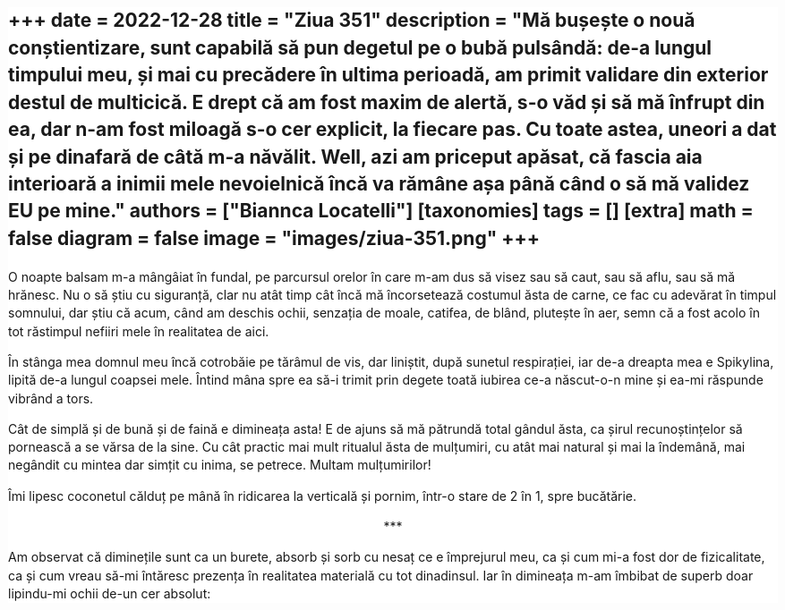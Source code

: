 
+++
date = 2022-12-28
title = "Ziua 351"
description = "Mă bușește o nouă conștientizare, sunt capabilă să pun degetul pe o bubă pulsândă: de-a lungul timpului meu, și mai cu precădere în ultima perioadă, am primit validare din exterior destul de multicică. E drept că am fost maxim de alertă, s-o văd și să mă înfrupt din ea, dar n-am fost miloagă s-o cer explicit, la fiecare pas. Cu toate astea, uneori a dat și pe dinafară de câtă m-a năvălit. Well, azi am priceput apăsat, că fascia aia interioară a inimii mele nevoielnică încă va rămâne așa până când o să mă validez EU pe mine."
authors = ["Biannca Locatelli"]
[taxonomies]
tags = []
[extra]
math = false
diagram = false
image = "images/ziua-351.png"
+++
---

O noapte balsam m-a mângâiat în fundal, pe parcursul orelor în care m-am dus să visez sau să caut, sau să aflu, sau să mă hrănesc. Nu o să știu cu siguranță, clar nu atât timp cât încă mă încorsetează costumul ăsta de carne, ce fac cu adevărat în timpul somnului, dar știu că acum, când am deschis ochii, senzația de moale, catifea, de blând, plutește în aer, semn că a fost acolo în tot răstimpul nefiiri mele în realitatea de aici.

În stânga mea domnul meu încă cotrobăie pe tărâmul de vis, dar liniștit, după sunetul respirației, iar de-a dreapta mea e Spikylina, lipită de-a lungul coapsei mele. Întind mâna spre ea să-i trimit prin degete toată iubirea ce-a născut-o-n mine și ea-mi răspunde vibrând a tors.

Cât de simplă și de bună și de faină e dimineața asta! E de ajuns să mă pătrundă total gândul ăsta, ca șirul recunoștințelor să pornească a se vărsa de la sine. Cu cât practic mai mult ritualul ăsta de mulțumiri, cu atât mai natural și mai la îndemână, mai negândit cu mintea dar simțit cu inima, se petrece. Multam mulțumirilor!

Îmi lipesc coconetul călduț pe mână în ridicarea la verticală și pornim, într-o stare de 2 în 1, spre bucătărie.

<p style="text-align: center;">***</p>

Am observat că diminețile sunt ca un burete, absorb și sorb cu nesaț ce e împrejurul meu, ca și cum mi-a fost dor de fizicalitate, ca și cum vreau să-mi întăresc prezența în realitatea materială cu tot dinadinsul. Iar în dimineața m-am îmbibat de superb doar lipindu-mi ochii de-un cer absolut:

<div class="flex justify-center">